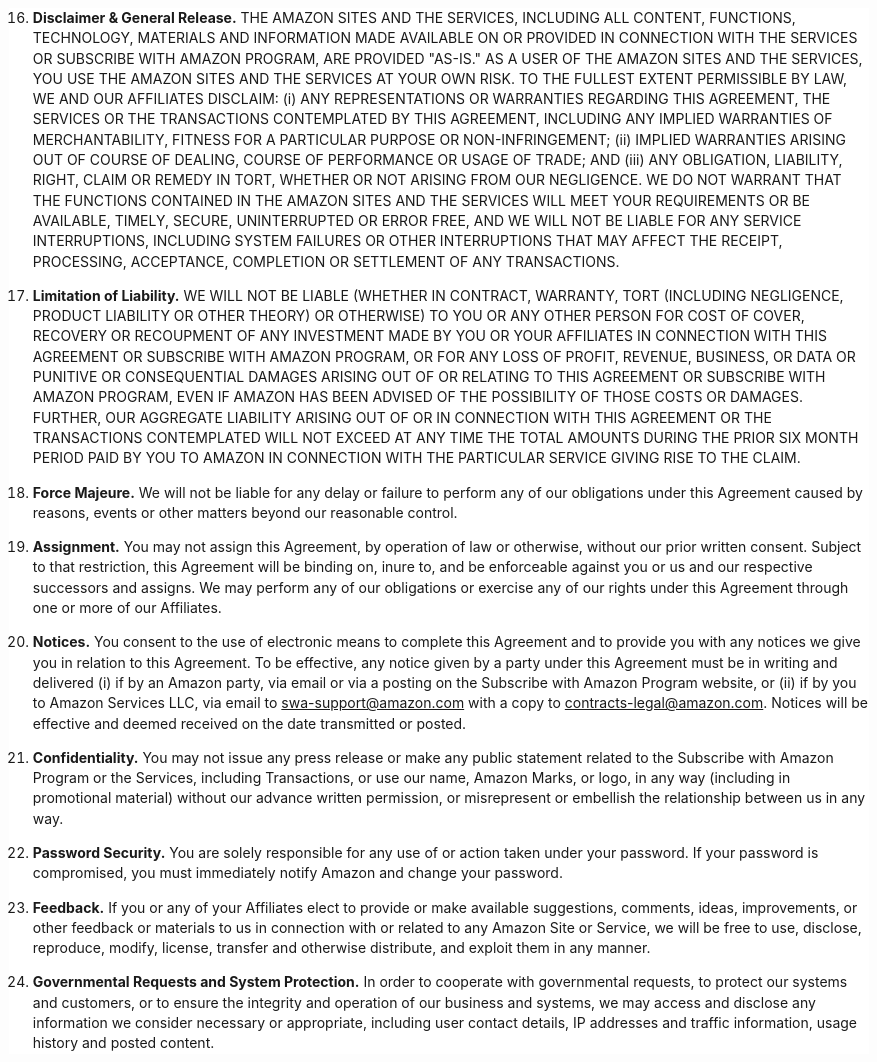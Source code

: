   16. **Disclaimer & General Release.** THE AMAZON SITES AND THE SERVICES, INCLUDING ALL CONTENT, FUNCTIONS, TECHNOLOGY, MATERIALS AND INFORMATION MADE AVAILABLE ON OR PROVIDED IN CONNECTION WITH THE SERVICES OR SUBSCRIBE WITH AMAZON PROGRAM, ARE PROVIDED "AS-IS." AS A USER OF THE AMAZON SITES AND THE SERVICES, YOU USE THE AMAZON SITES AND THE SERVICES AT YOUR OWN RISK. TO THE FULLEST EXTENT PERMISSIBLE BY LAW, WE AND OUR AFFILIATES DISCLAIM: (i) ANY REPRESENTATIONS OR WARRANTIES REGARDING THIS AGREEMENT, THE SERVICES OR THE TRANSACTIONS CONTEMPLATED BY THIS AGREEMENT, INCLUDING ANY IMPLIED WARRANTIES OF MERCHANTABILITY, FITNESS FOR A PARTICULAR PURPOSE OR NON-INFRINGEMENT; (ii) IMPLIED WARRANTIES ARISING OUT OF COURSE OF DEALING, COURSE OF PERFORMANCE OR USAGE OF TRADE; AND (iii) ANY OBLIGATION, LIABILITY, RIGHT, CLAIM OR REMEDY IN TORT, WHETHER OR NOT ARISING FROM OUR NEGLIGENCE. WE DO NOT WARRANT THAT THE FUNCTIONS CONTAINED IN THE AMAZON SITES AND THE SERVICES WILL MEET YOUR REQUIREMENTS OR BE AVAILABLE, TIMELY, SECURE, UNINTERRUPTED OR ERROR FREE, AND WE WILL NOT BE LIABLE FOR ANY SERVICE INTERRUPTIONS, INCLUDING SYSTEM FAILURES OR OTHER INTERRUPTIONS THAT MAY AFFECT THE RECEIPT, PROCESSING, ACCEPTANCE, COMPLETION OR SETTLEMENT OF ANY TRANSACTIONS.

  17. **Limitation of Liability.** WE WILL NOT BE LIABLE (WHETHER IN CONTRACT, WARRANTY, TORT (INCLUDING NEGLIGENCE, PRODUCT LIABILITY OR OTHER THEORY) OR OTHERWISE) TO YOU OR ANY OTHER PERSON FOR COST OF COVER, RECOVERY OR RECOUPMENT OF ANY INVESTMENT MADE BY YOU OR YOUR AFFILIATES IN CONNECTION WITH THIS AGREEMENT OR SUBSCRIBE WITH AMAZON PROGRAM, OR FOR ANY LOSS OF PROFIT, REVENUE, BUSINESS, OR DATA OR PUNITIVE OR CONSEQUENTIAL DAMAGES ARISING OUT OF OR RELATING TO THIS AGREEMENT OR SUBSCRIBE WITH AMAZON PROGRAM, EVEN IF AMAZON HAS BEEN ADVISED OF THE POSSIBILITY OF THOSE COSTS OR DAMAGES. FURTHER, OUR AGGREGATE LIABILITY ARISING OUT OF OR IN CONNECTION WITH THIS AGREEMENT OR THE TRANSACTIONS CONTEMPLATED WILL NOT EXCEED AT ANY TIME THE TOTAL AMOUNTS DURING THE PRIOR SIX MONTH PERIOD PAID BY YOU TO AMAZON IN CONNECTION WITH THE PARTICULAR SERVICE GIVING RISE TO THE CLAIM.

  18. **Force Majeure.** We will not be liable for any delay or failure to perform any of our obligations under this Agreement caused by reasons, events or other matters beyond our reasonable control.

  19. **Assignment.** You may not assign this Agreement, by operation of law or otherwise, without our prior written consent. Subject to that restriction, this Agreement will be binding on, inure to, and be enforceable against you or us and our respective successors and assigns. We may perform any of our obligations or exercise any of our rights under this Agreement through one or more of our Affiliates.

  20. **Notices.** You consent to the use of electronic means to complete this Agreement and to provide you with any notices we give you in relation to this Agreement. To be effective, any notice given by a party under this Agreement must be in writing and delivered (i) if by an Amazon party, via email or via a posting on the Subscribe with Amazon Program website, or (ii) if by you to Amazon Services LLC, via email to swa-support@amazon.com with a copy to contracts-legal@amazon.com. Notices will be effective and deemed received on the date transmitted or posted.

  21. **Confidentiality.** You may not issue any press release or make any public statement related to the Subscribe with Amazon Program or the Services, including Transactions, or use our name, Amazon Marks, or logo, in any way (including in promotional material) without our advance written permission, or misrepresent or embellish the relationship between us in any way.

  22. **Password Security.** You are solely responsible for any use of or action taken under your password. If your password is compromised, you must immediately notify Amazon and change your password.

  23. **Feedback.** If you or any of your Affiliates elect to provide or make available suggestions, comments, ideas, improvements, or other feedback or materials to us in connection with or related to any Amazon Site or Service, we will be free to use, disclose, reproduce, modify, license, transfer and otherwise distribute, and exploit them in any manner.

  24. **Governmental Requests and System Protection.** In order to cooperate with governmental requests, to protect our systems and customers, or to ensure the integrity and operation of our business and systems, we may access and disclose any information we consider necessary or appropriate, including user contact details, IP addresses and traffic information, usage history and posted content.
